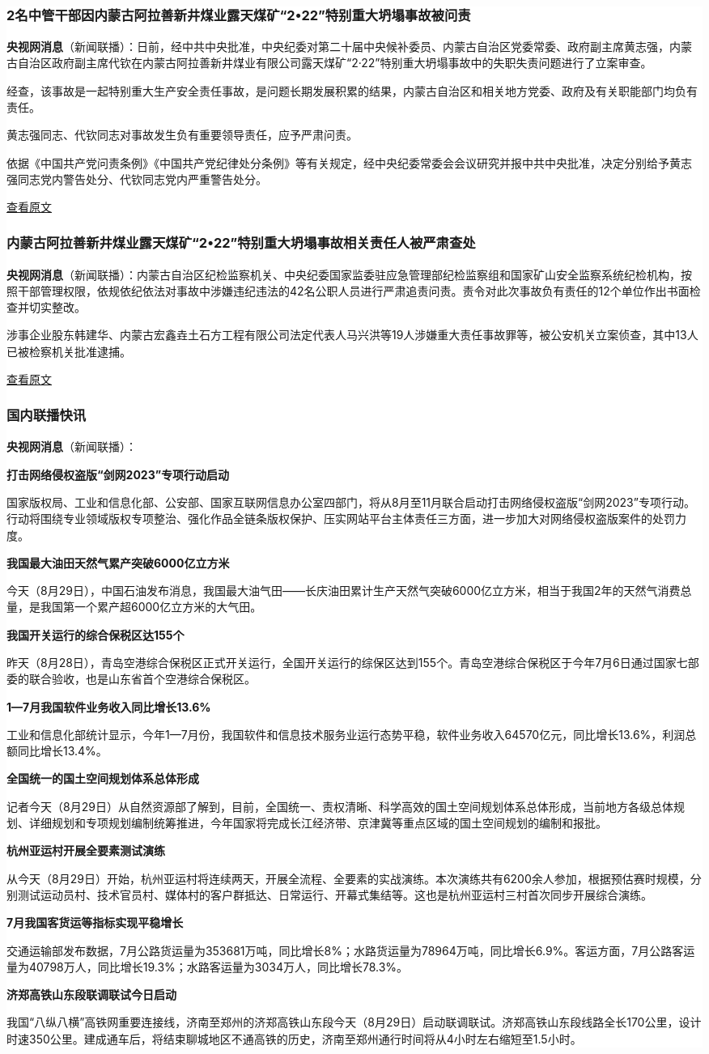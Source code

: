 ### 2名中管干部因内蒙古阿拉善新井煤业露天煤矿“2•22”特别重大坍塌事故被问责

**央视网消息**（新闻联播）：日前，经中共中央批准，中央纪委对第二十届中央候补委员、内蒙古自治区党委常委、政府副主席黄志强，内蒙古自治区政府副主席代钦在内蒙古阿拉善新井煤业有限公司露天煤矿“2·22”特别重大坍塌事故中的失职失责问题进行了立案审查。

经查，该事故是一起特别重大生产安全责任事故，是问题长期发展积累的结果，内蒙古自治区和相关地方党委、政府及有关职能部门均负有责任。

黄志强同志、代钦同志对事故发生负有重要领导责任，应予严肃问责。

依据《中国共产党问责条例》《中国共产党纪律处分条例》等有关规定，经中央纪委常委会会议研究并报中共中央批准，决定分别给予黄志强同志党内警告处分、代钦同志党内严重警告处分。

[查看原文](https://tv.cctv.com/2023/08/29/VIDE1qRXIP78x25IxjllSLPC230829.shtml)

### 内蒙古阿拉善新井煤业露天煤矿“2•22”特别重大坍塌事故相关责任人被严肃查处

**央视网消息**（新闻联播）：内蒙古自治区纪检监察机关、中央纪委国家监委驻应急管理部纪检监察组和国家矿山安全监察系统纪检机构，按照干部管理权限，依规依纪依法对事故中涉嫌违纪违法的42名公职人员进行严肃追责问责。责令对此次事故负有责任的12个单位作出书面检查并切实整改。

涉事企业股东韩建华、内蒙古宏鑫垚土石方工程有限公司法定代表人马兴洪等19人涉嫌重大责任事故罪等，被公安机关立案侦查，其中13人已被检察机关批准逮捕。

[查看原文](https://tv.cctv.com/2023/08/29/VIDErpfXPgJUPS4JKPeVwcXD230829.shtml)

### 国内联播快讯

**央视网消息**（新闻联播）：

**打击网络侵权盗版“剑网2023”专项行动启动**

国家版权局、工业和信息化部、公安部、国家互联网信息办公室四部门，将从8月至11月联合启动打击网络侵权盗版“剑网2023”专项行动。行动将围绕专业领域版权专项整治、强化作品全链条版权保护、压实网站平台主体责任三方面，进一步加大对网络侵权盗版案件的处罚力度。

**我国最大油田天然气累产突破6000亿立方米**

今天（8月29日），中国石油发布消息，我国最大油气田——长庆油田累计生产天然气突破6000亿立方米，相当于我国2年的天然气消费总量，是我国第一个累产超6000亿立方米的大气田。

**我国开关运行的综合保税区达155个**

昨天（8月28日），青岛空港综合保税区正式开关运行，全国开关运行的综保区达到155个。青岛空港综合保税区于今年7月6日通过国家七部委的联合验收，也是山东省首个空港综合保税区。

**1—7月我国软件业务收入同比增长13.6%**

工业和信息化部统计显示，今年1—7月份，我国软件和信息技术服务业运行态势平稳，软件业务收入64570亿元，同比增长13.6%，利润总额同比增长13.4%。

**全国统一的国土空间规划体系总体形成**

记者今天（8月29日）从自然资源部了解到，目前，全国统一、责权清晰、科学高效的国土空间规划体系总体形成，当前地方各级总体规划、详细规划和专项规划编制统筹推进，今年国家将完成长江经济带、京津冀等重点区域的国土空间规划的编制和报批。

**杭州亚运村开展全要素测试演练**

从今天（8月29日）开始，杭州亚运村将连续两天，开展全流程、全要素的实战演练。本次演练共有6200余人参加，根据预估赛时规模，分别测试运动员村、技术官员村、媒体村的客户群抵达、日常运行、开幕式集结等。这也是杭州亚运村三村首次同步开展综合演练。

**7月我国客货运等指标实现平稳增长**

交通运输部发布数据，7月公路货运量为353681万吨，同比增长8%；水路货运量为78964万吨，同比增长6.9%。客运方面，7月公路客运量为40798万人，同比增长19.3%；水路客运量为3034万人，同比增长78.3%。

**济郑高铁山东段联调联试今日启动**

我国“八纵八横”高铁网重要连接线，济南至郑州的济郑高铁山东段今天（8月29日）启动联调联试。济郑高铁山东段线路全长170公里，设计时速350公里。建成通车后，将结束聊城地区不通高铁的历史，济南至郑州通行时间将从4小时左右缩短至1.5小时。
